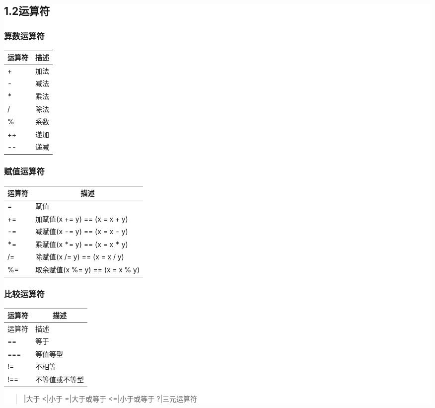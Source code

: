 ## 1.2运算符

### 算数运算符

| 运算符 | 描述 |
| ------ | ---- |
| +      | 加法 |
| -      | 减法 |
| *      | 乘法 |
| /      | 除法 |
| %      | 系数 |
| ++     | 递加 |
| --     | 递减 |

### 赋值运算符

| 运算符 | 描述                            |
| ------ | ------------------------------- |
| =      | 赋值                            |
| +=     | 加赋值(x += y) == (x = x + y)   |
| -=     | 减赋值(x -= y) == (x = x - y)   |
| *=     | 乘赋值(x *= y) == (x = x * y)   |
| /=     | 除赋值(x /= y) == (x = x / y)   |
| %=     | 取余赋值(x %= y) == (x = x % y) |

### 比较运算符

| 运算符 | 描述           |
| ------ | -------------- |
| 运算符 | 描述           |
| ==     | 等于           |
| ===    | 等值等型       |
| !=     | 不相等         |
| !==    | 不等值或不等型 |

>|大于
><|小于
>=|大于或等于
><=|小于或等于
>?|三元运算符

